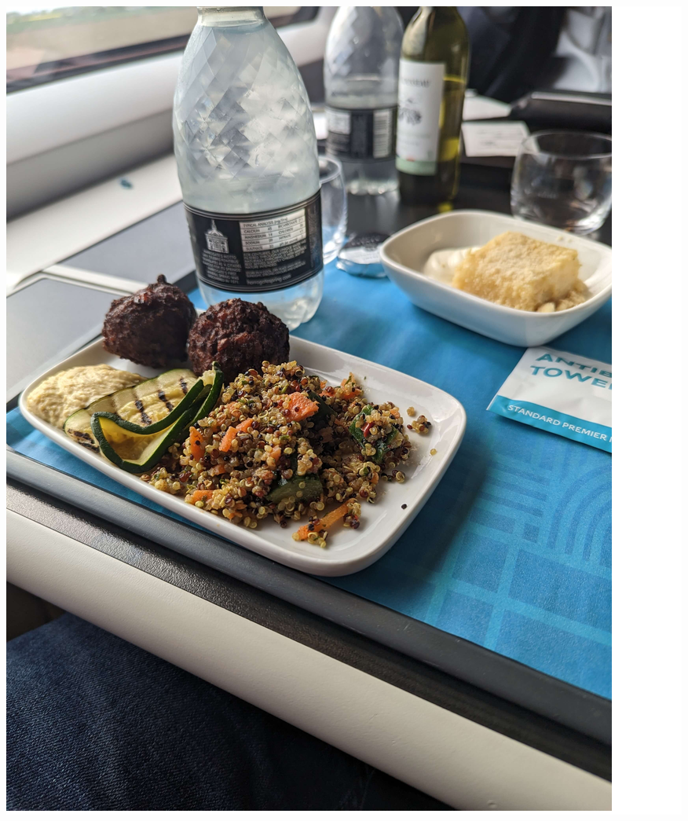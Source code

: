 ![Falafel dish served on train](https://github.com/ColinPattinson/colinpattinson.github.io/blob/master/assets/img/Euro%20Trip%20(4).jpg?raw=true)
